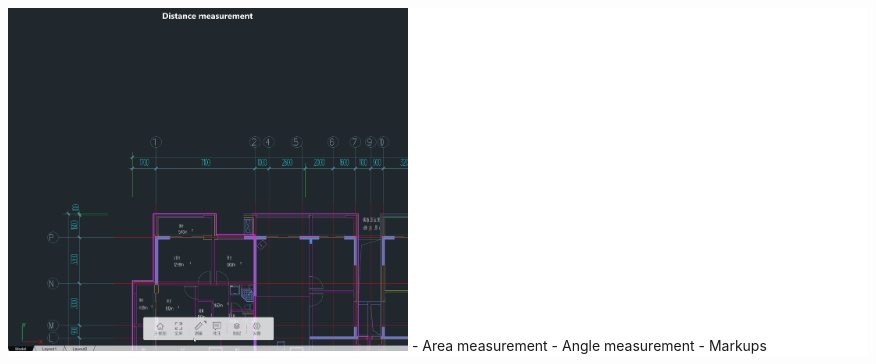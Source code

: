 <img src="public/demo/images/snapshots/measure_dist.gif" width="400">
- Area measurement
- Angle measurement
- Markups